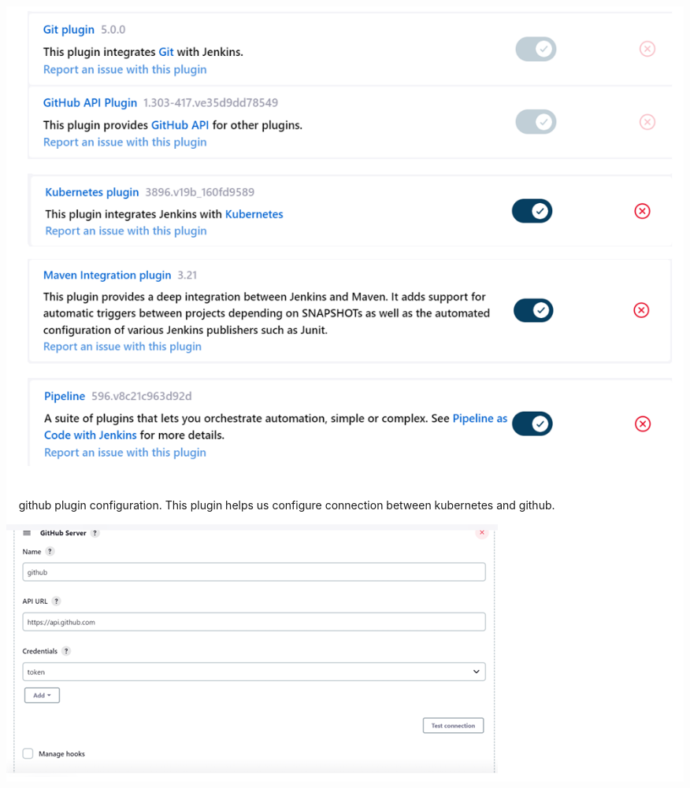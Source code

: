 ![](https://github.com/DennnnyX/htmx/blob/main/img/2023-04-30-08-05-06-image.png)

    github plugin configuration. This plugin helps us configure connection between kubernetes and github.

![](https://github.com/DennnnyX/htmx/blob/main/img/2023-04-30-08-07-18-image.png)
